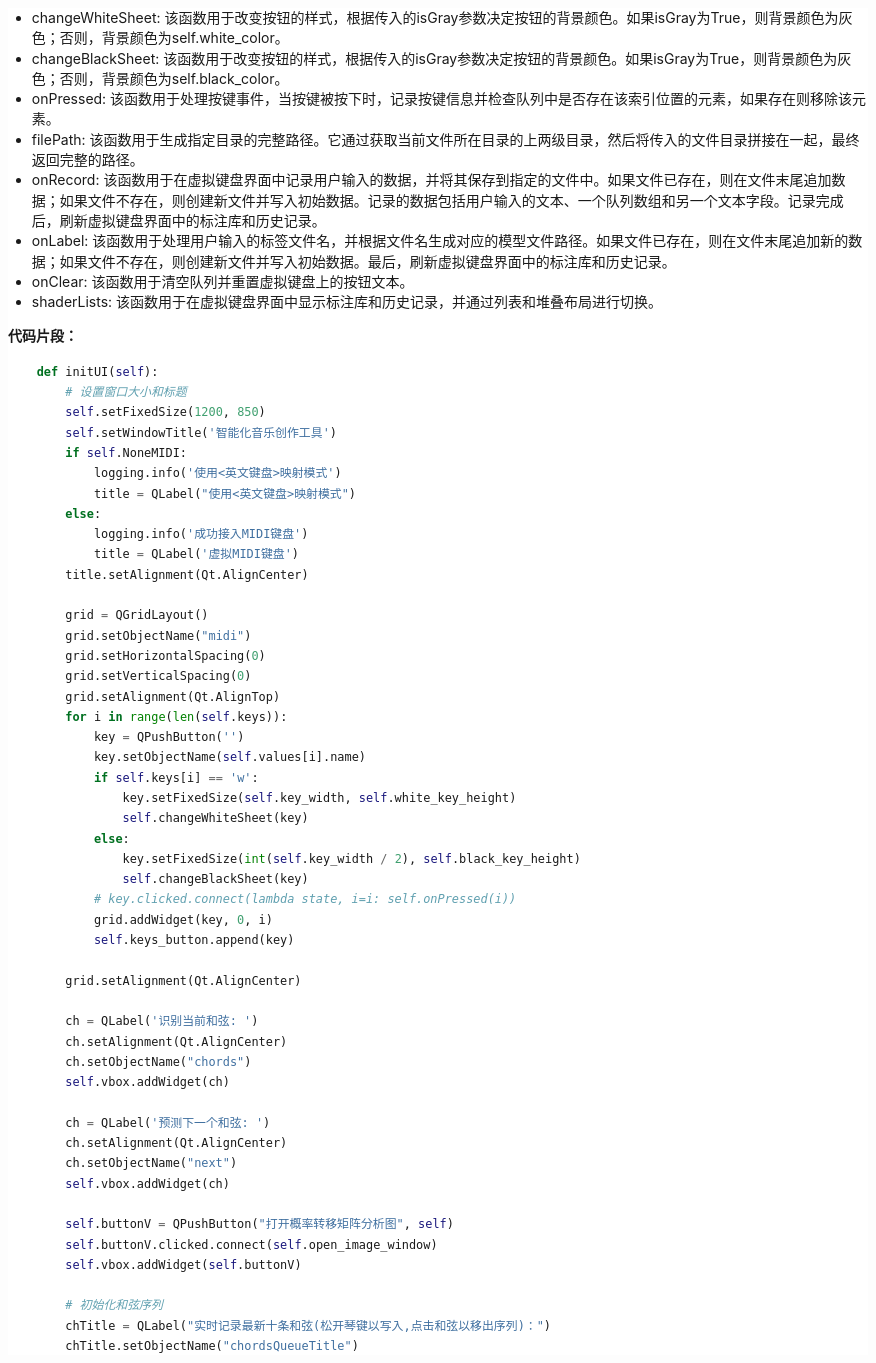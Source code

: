   - changeWhiteSheet: 该函数用于改变按钮的样式，根据传入的isGray参数决定按钮的背景颜色。如果isGray为True，则背景颜色为灰色；否则，背景颜色为self.white_color。
  - changeBlackSheet: 该函数用于改变按钮的样式，根据传入的isGray参数决定按钮的背景颜色。如果isGray为True，则背景颜色为灰色；否则，背景颜色为self.black_color。
  - onPressed: 该函数用于处理按键事件，当按键被按下时，记录按键信息并检查队列中是否存在该索引位置的元素，如果存在则移除该元素。
  - filePath: 该函数用于生成指定目录的完整路径。它通过获取当前文件所在目录的上两级目录，然后将传入的文件目录拼接在一起，最终返回完整的路径。
  - onRecord: 该函数用于在虚拟键盘界面中记录用户输入的数据，并将其保存到指定的文件中。如果文件已存在，则在文件末尾追加数据；如果文件不存在，则创建新文件并写入初始数据。记录的数据包括用户输入的文本、一个队列数组和另一个文本字段。记录完成后，刷新虚拟键盘界面中的标注库和历史记录。
  - onLabel: 该函数用于处理用户输入的标签文件名，并根据文件名生成对应的模型文件路径。如果文件已存在，则在文件末尾追加新的数据；如果文件不存在，则创建新文件并写入初始数据。最后，刷新虚拟键盘界面中的标注库和历史记录。
  - onClear: 该函数用于清空队列并重置虚拟键盘上的按钮文本。
  - shaderLists: 该函数用于在虚拟键盘界面中显示标注库和历史记录，并通过列表和堆叠布局进行切换。

**代码片段：**

```py
    def initUI(self):
        # 设置窗口大小和标题
        self.setFixedSize(1200, 850)
        self.setWindowTitle('智能化音乐创作工具')
        if self.NoneMIDI:
            logging.info('使用<英文键盘>映射模式')
            title = QLabel("使用<英文键盘>映射模式")
        else:
            logging.info('成功接入MIDI键盘')
            title = QLabel('虚拟MIDI键盘')
        title.setAlignment(Qt.AlignCenter)

        grid = QGridLayout()
        grid.setObjectName("midi")
        grid.setHorizontalSpacing(0)
        grid.setVerticalSpacing(0)
        grid.setAlignment(Qt.AlignTop)
        for i in range(len(self.keys)):
            key = QPushButton('')
            key.setObjectName(self.values[i].name)
            if self.keys[i] == 'w':
                key.setFixedSize(self.key_width, self.white_key_height)
                self.changeWhiteSheet(key)
            else:
                key.setFixedSize(int(self.key_width / 2), self.black_key_height)
                self.changeBlackSheet(key)
            # key.clicked.connect(lambda state, i=i: self.onPressed(i))
            grid.addWidget(key, 0, i)
            self.keys_button.append(key)

        grid.setAlignment(Qt.AlignCenter)

        ch = QLabel('识别当前和弦: ')
        ch.setAlignment(Qt.AlignCenter)
        ch.setObjectName("chords")
        self.vbox.addWidget(ch)

        ch = QLabel('预测下一个和弦: ')
        ch.setAlignment(Qt.AlignCenter)
        ch.setObjectName("next")
        self.vbox.addWidget(ch)

        self.buttonV = QPushButton("打开概率转移矩阵分析图", self)
        self.buttonV.clicked.connect(self.open_image_window)
        self.vbox.addWidget(self.buttonV)

        # 初始化和弦序列
        chTitle = QLabel("实时记录最新十条和弦(松开琴键以写入,点击和弦以移出序列)：")
        chTitle.setObjectName("chordsQueueTitle")
```